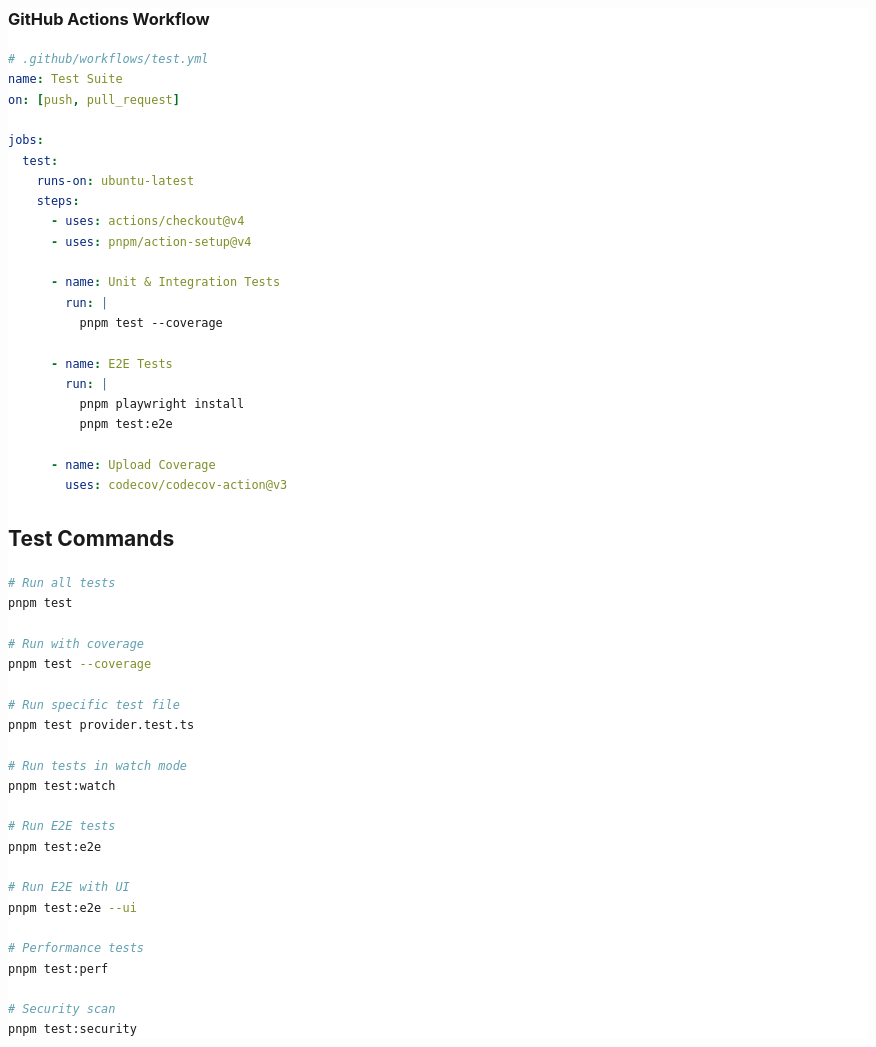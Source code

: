 ### GitHub Actions Workflow

```yaml
# .github/workflows/test.yml
name: Test Suite
on: [push, pull_request]

jobs:
  test:
    runs-on: ubuntu-latest
    steps:
      - uses: actions/checkout@v4
      - uses: pnpm/action-setup@v4
      
      - name: Unit & Integration Tests
        run: |
          pnpm test --coverage
          
      - name: E2E Tests
        run: |
          pnpm playwright install
          pnpm test:e2e
          
      - name: Upload Coverage
        uses: codecov/codecov-action@v3
```

## Test Commands

```bash
# Run all tests
pnpm test

# Run with coverage
pnpm test --coverage

# Run specific test file
pnpm test provider.test.ts

# Run tests in watch mode
pnpm test:watch

# Run E2E tests
pnpm test:e2e

# Run E2E with UI
pnpm test:e2e --ui

# Performance tests
pnpm test:perf

# Security scan
pnpm test:security
```
